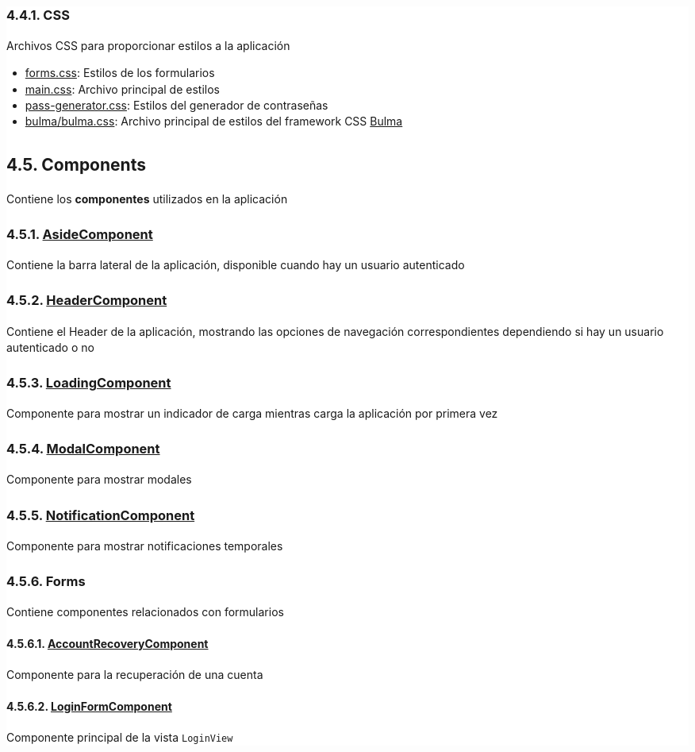 ### 4.4.1. CSS
Archivos CSS para proporcionar estilos a la aplicación

- [forms.css](./src/assets/css/forms.css): Estilos de los formularios
- [main.css](./src/assets/css/main.css): Archivo principal de estilos
- [pass-generator.css](./src/assets/css/pass-generator.css): Estilos del generador de contraseñas
- [bulma/bulma.css](./src/assets/css/bulma/bulma.css): Archivo principal de estilos del framework CSS [Bulma](https://github.com/jgthms/bulma/blob/main/css/bulma.css)


## 4.5. Components
Contiene los **componentes** utilizados en la aplicación


### 4.5.1. [AsideComponent](./src/components/AsideComponent.vue)
Contiene la barra lateral de la aplicación, disponible cuando hay un usuario autenticado


### 4.5.2. [HeaderComponent](./src/components/HeaderComponent.vue)
Contiene el Header de la aplicación, mostrando las opciones de navegación correspondientes dependiendo si hay un usuario autenticado o no


### 4.5.3. [LoadingComponent](./src/components/LoadingComponent.vue)
Componente para mostrar un indicador de carga mientras carga la aplicación por primera vez


### 4.5.4. [ModalComponent](./src/components/ModalComponent.vue)
Componente para mostrar modales


### 4.5.5. [NotificationComponent](./src/components/NotificationComponent.vue)
Componente para mostrar notificaciones temporales


### 4.5.6. Forms
Contiene componentes relacionados con formularios


#### 4.5.6.1. [AccountRecoveryComponent](./src/components/forms/AccountRecoveryComponent.vue)
Componente para la recuperación de una cuenta


#### 4.5.6.2. [LoginFormComponent](./src/components/forms/LoginFormComponent.vue)
Componente principal de la vista `LoginView`

